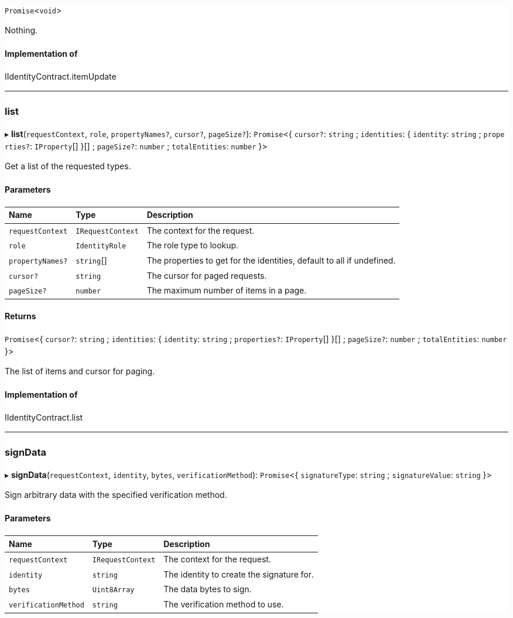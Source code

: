 `Promise`\<`void`\>

Nothing.

#### Implementation of

IIdentityContract.itemUpdate

---

### list

▸ **list**(`requestContext`, `role`, `propertyNames?`, `cursor?`, `pageSize?`): `Promise`\<\{ `cursor?`: `string` ; `identities`: \{ `identity`: `string` ; `properties?`: `IProperty`[] }[] ; `pageSize?`: `number` ; `totalEntities`: `number` }\>

Get a list of the requested types.

#### Parameters

| Name             | Type              | Description                                                            |
| :--------------- | :---------------- | :--------------------------------------------------------------------- |
| `requestContext` | `IRequestContext` | The context for the request.                                           |
| `role`           | `IdentityRole`    | The role type to lookup.                                               |
| `propertyNames?` | `string`[]        | The properties to get for the identities, default to all if undefined. |
| `cursor?`        | `string`          | The cursor for paged requests.                                         |
| `pageSize?`      | `number`          | The maximum number of items in a page.                                 |

#### Returns

`Promise`\<\{ `cursor?`: `string` ; `identities`: \{ `identity`: `string` ; `properties?`: `IProperty`[] }[] ; `pageSize?`: `number` ; `totalEntities`: `number` }\>

The list of items and cursor for paging.

#### Implementation of

IIdentityContract.list

---

### signData

▸ **signData**(`requestContext`, `identity`, `bytes`, `verificationMethod`): `Promise`\<\{ `signatureType`: `string` ; `signatureValue`: `string` }\>

Sign arbitrary data with the specified verification method.

#### Parameters

| Name                 | Type              | Description                               |
| :------------------- | :---------------- | :---------------------------------------- |
| `requestContext`     | `IRequestContext` | The context for the request.              |
| `identity`           | `string`          | The identity to create the signature for. |
| `bytes`              | `Uint8Array`      | The data bytes to sign.                   |
| `verificationMethod` | `string`          | The verification method to use.           |
